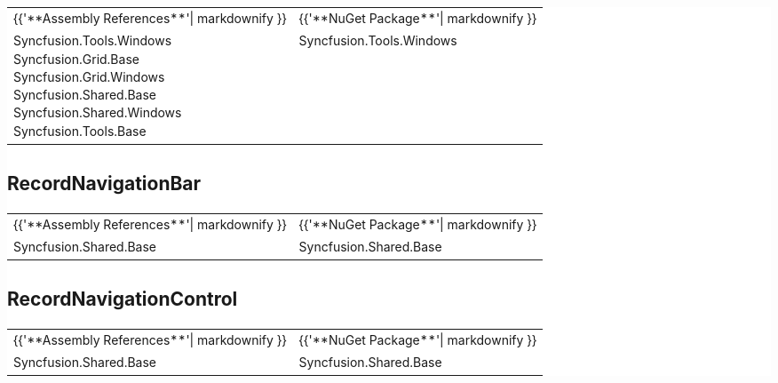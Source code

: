 <table>
<tr>
<td>
{{'**Assembly References**'| markdownify }}
</td>
<td>
{{'**NuGet Package**'| markdownify }}
</td>
</tr>
<tr>
<td>
Syncfusion.Tools.Windows<br/>
Syncfusion.Grid.Base<br/>
Syncfusion.Grid.Windows<br/>
Syncfusion.Shared.Base<br/>
Syncfusion.Shared.Windows<br/>
Syncfusion.Tools.Base
</td>
<td>
Syncfusion.Tools.Windows
</td>
</tr>
</table>

## RecordNavigationBar

<table>
<tr>
<td>
{{'**Assembly References**'| markdownify }}
</td>
<td>
{{'**NuGet Package**'| markdownify }}
</td>
</tr>
<tr>
<td>
Syncfusion.Shared.Base
</td>
<td>
Syncfusion.Shared.Base
</td>
</tr>
</table>

## RecordNavigationControl

<table>
<tr>
<td>
{{'**Assembly References**'| markdownify }}
</td>
<td>
{{'**NuGet Package**'| markdownify }}
</td>
</tr>
<tr>
<td>
Syncfusion.Shared.Base
</td>
<td>
Syncfusion.Shared.Base
</td>